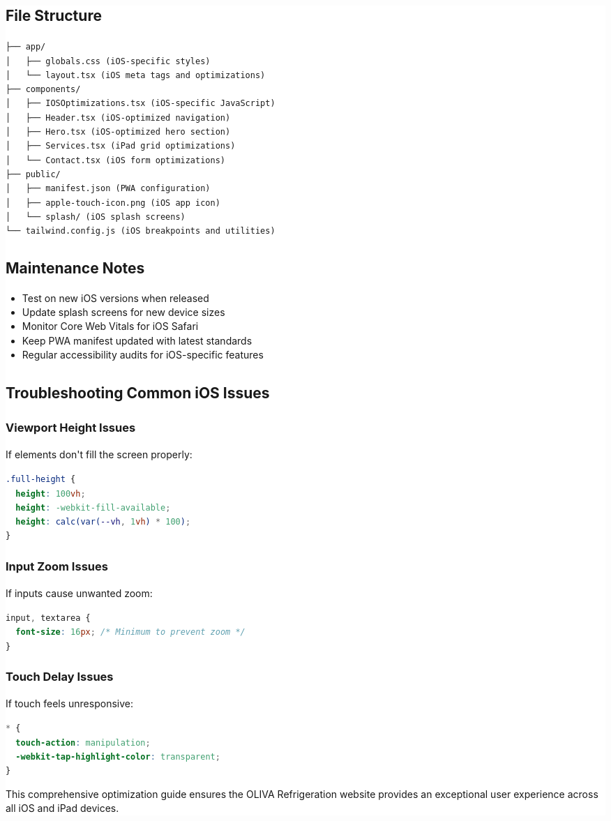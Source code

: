 ## File Structure
```
├── app/
│   ├── globals.css (iOS-specific styles)
│   └── layout.tsx (iOS meta tags and optimizations)
├── components/
│   ├── IOSOptimizations.tsx (iOS-specific JavaScript)
│   ├── Header.tsx (iOS-optimized navigation)
│   ├── Hero.tsx (iOS-optimized hero section)
│   ├── Services.tsx (iPad grid optimizations)
│   └── Contact.tsx (iOS form optimizations)
├── public/
│   ├── manifest.json (PWA configuration)
│   ├── apple-touch-icon.png (iOS app icon)
│   └── splash/ (iOS splash screens)
└── tailwind.config.js (iOS breakpoints and utilities)
```

## Maintenance Notes
- Test on new iOS versions when released
- Update splash screens for new device sizes
- Monitor Core Web Vitals for iOS Safari
- Keep PWA manifest updated with latest standards
- Regular accessibility audits for iOS-specific features

## Troubleshooting Common iOS Issues

### Viewport Height Issues
If elements don't fill the screen properly:
```css
.full-height {
  height: 100vh;
  height: -webkit-fill-available;
  height: calc(var(--vh, 1vh) * 100);
}
```

### Input Zoom Issues
If inputs cause unwanted zoom:
```css
input, textarea {
  font-size: 16px; /* Minimum to prevent zoom */
}
```

### Touch Delay Issues
If touch feels unresponsive:
```css
* {
  touch-action: manipulation;
  -webkit-tap-highlight-color: transparent;
}
```

This comprehensive optimization guide ensures the OLIVA Refrigeration website provides an exceptional user experience across all iOS and iPad devices. 